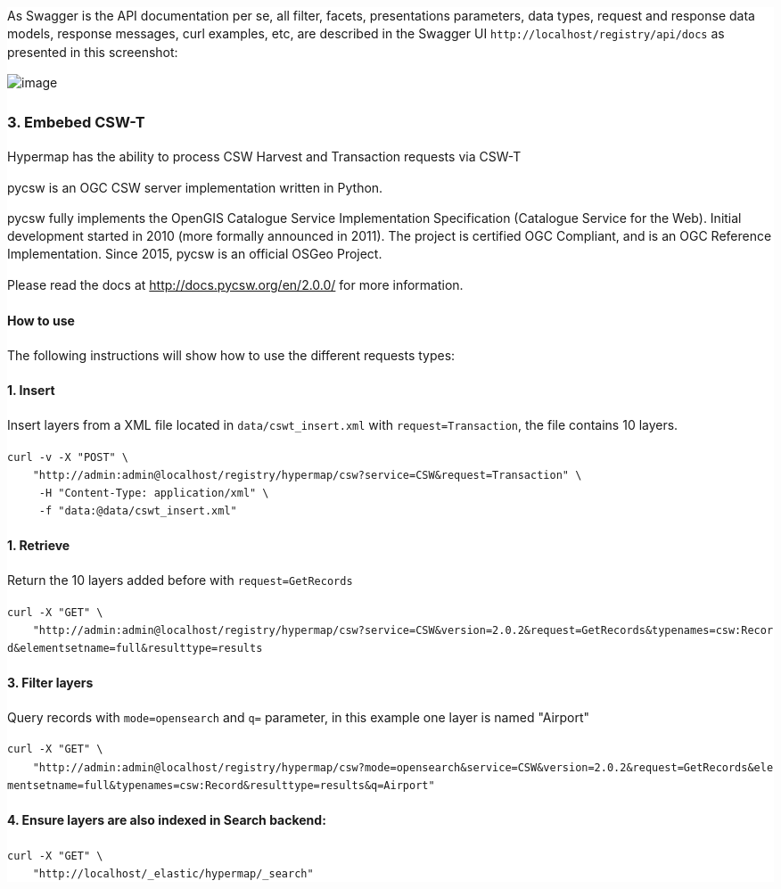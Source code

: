 As Swagger is the API documentation per se, all filter, facets, presentations parameters, data types, request and response data models, response messages, curl examples, etc,  are described in the Swagger UI  `http://localhost/registry/api/docs` as presented in this screenshot:

![image](http://panchicore.d.pr/1gHWu+)

### 3. Embebed CSW-T

Hypermap has the ability to process CSW Harvest and Transaction requests via CSW-T

pycsw is an OGC CSW server implementation written in Python.

pycsw fully implements the OpenGIS Catalogue Service Implementation Specification (Catalogue Service for the Web). Initial development started in 2010 (more formally announced in 2011). The project is certified OGC Compliant, and is an OGC Reference Implementation.  Since 2015, pycsw is an official OSGeo Project.

Please read the docs at http://docs.pycsw.org/en/2.0.0/ for more information.


#### How to use

The following instructions will show how to use the different requests types:

#### 1. Insert
Insert layers from a XML file located in `data/cswt_insert.xml` with `request=Transaction`, the file contains 10 layers.

```
curl -v -X "POST" \
    "http://admin:admin@localhost/registry/hypermap/csw?service=CSW&request=Transaction" \
     -H "Content-Type: application/xml" \
     -f "data:@data/cswt_insert.xml"
```

#### 1. Retrieve
Return the 10 layers added before with `request=GetRecords`

```
curl -X "GET" \
    "http://admin:admin@localhost/registry/hypermap/csw?service=CSW&version=2.0.2&request=GetRecords&typenames=csw:Record&elementsetname=full&resulttype=results
```

#### 3. Filter layers
Query records with `mode=opensearch` and `q=` parameter, in this example one layer is named "Airport"

```
curl -X "GET" \
    "http://admin:admin@localhost/registry/hypermap/csw?mode=opensearch&service=CSW&version=2.0.2&request=GetRecords&elementsetname=full&typenames=csw:Record&resulttype=results&q=Airport"
```

#### 4. Ensure layers are also indexed in Search backend:
```
curl -X "GET" \
    "http://localhost/_elastic/hypermap/_search"
```
